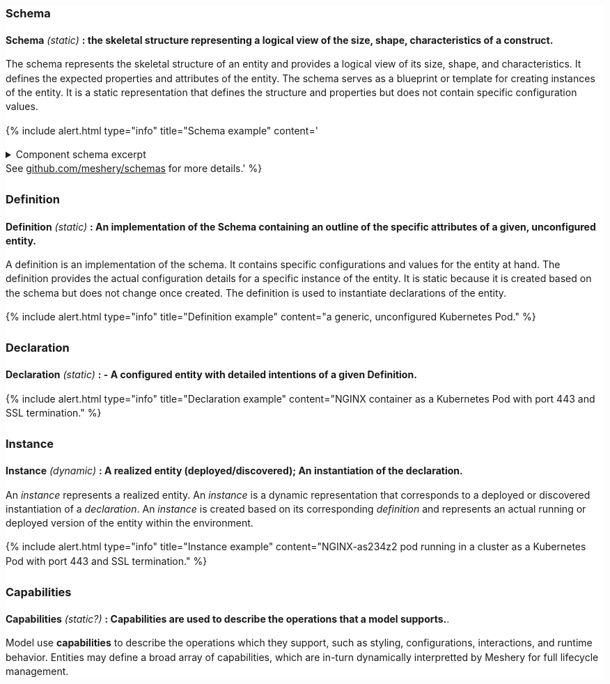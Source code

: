 ### Schema

**Schema** _(static)_ **: the skeletal structure representing a logical view of the size, shape, characteristics of a construct.**

The schema represents the skeletal structure of an entity and provides a logical view of its size, shape, and characteristics. It defines the expected properties and attributes of the entity. The schema serves as a blueprint or template for creating instances of the entity. It is a static representation that defines the structure and properties but does not contain specific configuration values.

{% include alert.html type="info" title="Schema example" content='<details><summary>Component schema excerpt</summary></details> See <a href="https://github.com/meshery/schemas">github.com/meshery/schemas</a> for more details.' %}

### Definition

**Definition** _(static)_ **: An implementation of the Schema containing an outline of the specific attributes of a given, unconfigured entity.**

A definition is an implementation of the schema. It contains specific configurations and values for the entity at hand. The definition provides the actual configuration details for a specific instance of the entity. It is static because it is created based on the schema but does not change once created. The definition is used to instantiate declarations of the entity.

{% include alert.html type="info" title="Definition example" content="a generic, unconfigured Kubernetes Pod." %}

### Declaration

**Declaration** _(static)_ **: - A configured entity with detailed intentions of a given Definition.**

{% include alert.html type="info" title="Declaration example" content="NGINX container as a Kubernetes Pod with port 443 and SSL termination." %}

### Instance

**Instance** _(dynamic)_ **: A realized entity (deployed/discovered); An instantiation of the declaration.**

An _instance_ represents a realized entity. An _instance_ is a dynamic representation that corresponds to a deployed or discovered instantiation of a _declaration_. An _instance_ is created based on its corresponding _definition_ and represents an actual running or deployed version of the entity within the environment.

{% include alert.html type="info" title="Instance example" content="NGINX-as234z2 pod running in a cluster as a Kubernetes Pod with port 443 and SSL termination." %}

### Capabilities

**Capabilities** *_(static?)_* **: Capabilities are used to describe the operations that a model supports.**.

Model use **capabilities** to describe the operations which they support, such as styling, configurations, interactions, and runtime behavior. Entities may define a broad array of capabilities, which are in-turn dynamically interpretted by Meshery for full lifecycle management.
